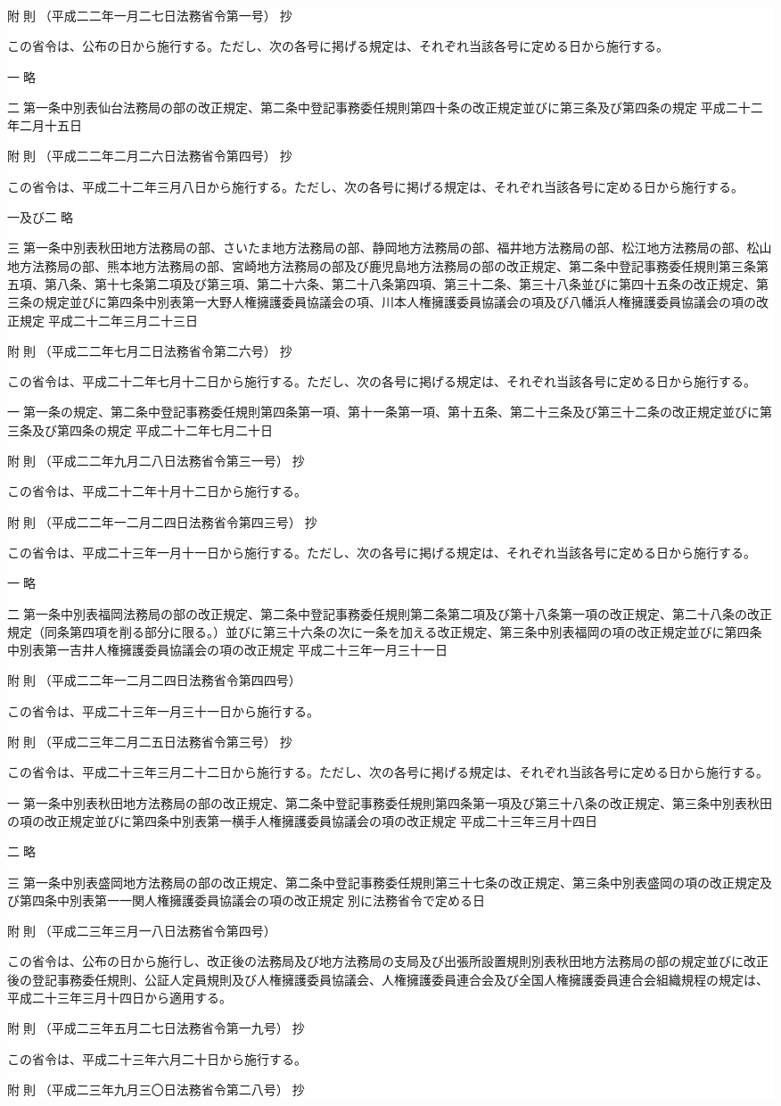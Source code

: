 附 則 （平成二二年一月二七日法務省令第一号） 抄

この省令は、公布の日から施行する。ただし、次の各号に掲げる規定は、それぞれ当該各号に定める日から施行する。

一 略

二 第一条中別表仙台法務局の部の改正規定、第二条中登記事務委任規則第四十条の改正規定並びに第三条及び第四条の規定 平成二十二年二月十五日

附 則 （平成二二年二月二六日法務省令第四号） 抄

この省令は、平成二十二年三月八日から施行する。ただし、次の各号に掲げる規定は、それぞれ当該各号に定める日から施行する。

一及び二 略

三 第一条中別表秋田地方法務局の部、さいたま地方法務局の部、静岡地方法務局の部、福井地方法務局の部、松江地方法務局の部、松山地方法務局の部、熊本地方法務局の部、宮崎地方法務局の部及び鹿児島地方法務局の部の改正規定、第二条中登記事務委任規則第三条第五項、第八条、第十七条第二項及び第三項、第二十六条、第二十八条第四項、第三十二条、第三十八条並びに第四十五条の改正規定、第三条の規定並びに第四条中別表第一大野人権擁護委員協議会の項、川本人権擁護委員協議会の項及び八幡浜人権擁護委員協議会の項の改正規定 平成二十二年三月二十三日

附 則 （平成二二年七月二日法務省令第二六号） 抄

この省令は、平成二十二年七月十二日から施行する。ただし、次の各号に掲げる規定は、それぞれ当該各号に定める日から施行する。

一 第一条の規定、第二条中登記事務委任規則第四条第一項、第十一条第一項、第十五条、第二十三条及び第三十二条の改正規定並びに第三条及び第四条の規定 平成二十二年七月二十日

附 則 （平成二二年九月二八日法務省令第三一号） 抄

この省令は、平成二十二年十月十二日から施行する。

附 則 （平成二二年一二月二四日法務省令第四三号） 抄

この省令は、平成二十三年一月十一日から施行する。ただし、次の各号に掲げる規定は、それぞれ当該各号に定める日から施行する。

一 略

二 第一条中別表福岡法務局の部の改正規定、第二条中登記事務委任規則第二条第二項及び第十八条第一項の改正規定、第二十八条の改正規定（同条第四項を削る部分に限る。）並びに第三十六条の次に一条を加える改正規定、第三条中別表福岡の項の改正規定並びに第四条中別表第一吉井人権擁護委員協議会の項の改正規定 平成二十三年一月三十一日

附 則 （平成二二年一二月二四日法務省令第四四号）

この省令は、平成二十三年一月三十一日から施行する。

附 則 （平成二三年二月二五日法務省令第三号） 抄

この省令は、平成二十三年三月二十二日から施行する。ただし、次の各号に掲げる規定は、それぞれ当該各号に定める日から施行する。

一 第一条中別表秋田地方法務局の部の改正規定、第二条中登記事務委任規則第四条第一項及び第三十八条の改正規定、第三条中別表秋田の項の改正規定並びに第四条中別表第一横手人権擁護委員協議会の項の改正規定 平成二十三年三月十四日

二 略

三 第一条中別表盛岡地方法務局の部の改正規定、第二条中登記事務委任規則第三十七条の改正規定、第三条中別表盛岡の項の改正規定及び第四条中別表第一一関人権擁護委員協議会の項の改正規定 別に法務省令で定める日

附 則 （平成二三年三月一八日法務省令第四号）

この省令は、公布の日から施行し、改正後の法務局及び地方法務局の支局及び出張所設置規則別表秋田地方法務局の部の規定並びに改正後の登記事務委任規則、公証人定員規則及び人権擁護委員協議会、人権擁護委員連合会及び全国人権擁護委員連合会組織規程の規定は、平成二十三年三月十四日から適用する。

附 則 （平成二三年五月二七日法務省令第一九号） 抄

この省令は、平成二十三年六月二十日から施行する。

附 則 （平成二三年九月三〇日法務省令第二八号） 抄
